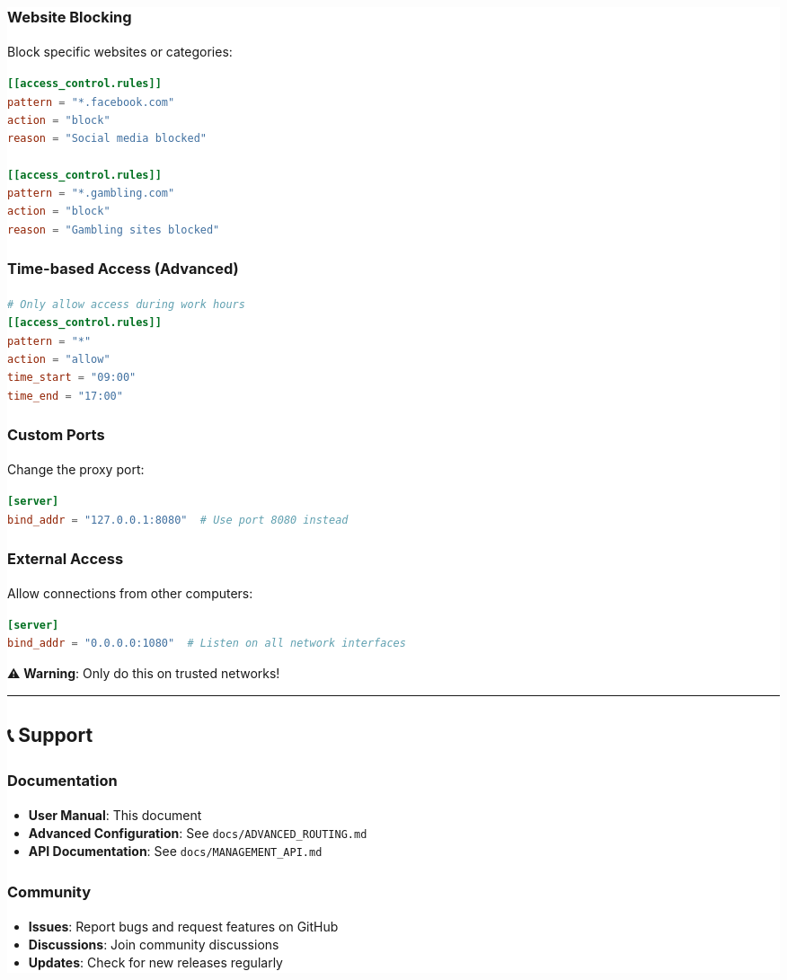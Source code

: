 ### Website Blocking
Block specific websites or categories:
```toml
[[access_control.rules]]
pattern = "*.facebook.com"
action = "block"
reason = "Social media blocked"

[[access_control.rules]]
pattern = "*.gambling.com"
action = "block"
reason = "Gambling sites blocked"
```

### Time-based Access (Advanced)
```toml
# Only allow access during work hours
[[access_control.rules]]
pattern = "*"
action = "allow"
time_start = "09:00"
time_end = "17:00"
```

### Custom Ports
Change the proxy port:
```toml
[server]
bind_addr = "127.0.0.1:8080"  # Use port 8080 instead
```

### External Access
Allow connections from other computers:
```toml
[server]
bind_addr = "0.0.0.0:1080"  # Listen on all network interfaces
```
⚠️ **Warning**: Only do this on trusted networks!

---

## 📞 Support

### Documentation
- **User Manual**: This document
- **Advanced Configuration**: See `docs/ADVANCED_ROUTING.md`
- **API Documentation**: See `docs/MANAGEMENT_API.md`

### Community
- **Issues**: Report bugs and request features on GitHub
- **Discussions**: Join community discussions
- **Updates**: Check for new releases regularly
